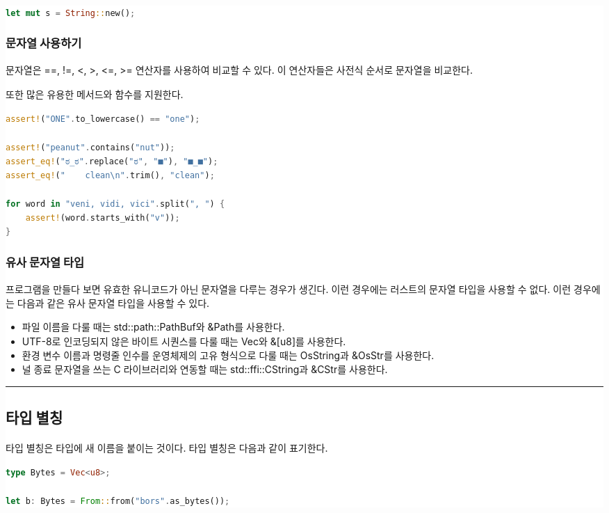 ```rust
let mut s = String::new();
```

### 문자열 사용하기

문자열은 ==, !=, <, >, <=, >= 연산자를 사용하여 비교할 수 있다. 이 연산자들은 사전식 순서로 문자열을 비교한다.

또한 많은 유용한 메서드와 함수를 지원한다.

```rust
assert!("ONE".to_lowercase() == "one");

assert!("peanut".contains("nut"));
assert_eq!("ಠ_ಠ".replace("ಠ", "■"), "■_■");
assert_eq!("    clean\n".trim(), "clean");

for word in "veni, vidi, vici".split(", ") {
    assert!(word.starts_with("v"));
}
```

### 유사 문자열 타입

프로그램을 만들다 보면 유효한 유니코드가 아닌 문자열을 다루는 경우가 생긴다. 이런 경우에는 러스트의 문자열 타입을 사용할 수 없다. 이런 경우에는 다음과 같은 유사 문자열 타입을 사용할 수 있다.

- 파일 이름을 다룰 때는 std::path::PathBuf와 &Path를 사용한다.
- UTF-8로 인코딩되지 않은 바이트 시퀀스를 다룰 때는 Vec<u8>와 &[u8]를 사용한다.
- 환경 변수 이름과 명령줄 인수를 운영체제의 고유 형식으로 다룰 때는 OsString과 &OsStr를 사용한다.
- 널 종료 문자열을 쓰는 C 라이브러리와 연동할 때는 std::ffi::CString과 &CStr를 사용한다.

---

## 타입 별칭

타입 별칭은 타입에 새 이름을 붙이는 것이다. 타입 별칭은 다음과 같이 표기한다.

```rust
type Bytes = Vec<u8>;

let b: Bytes = From::from("bors".as_bytes());
```